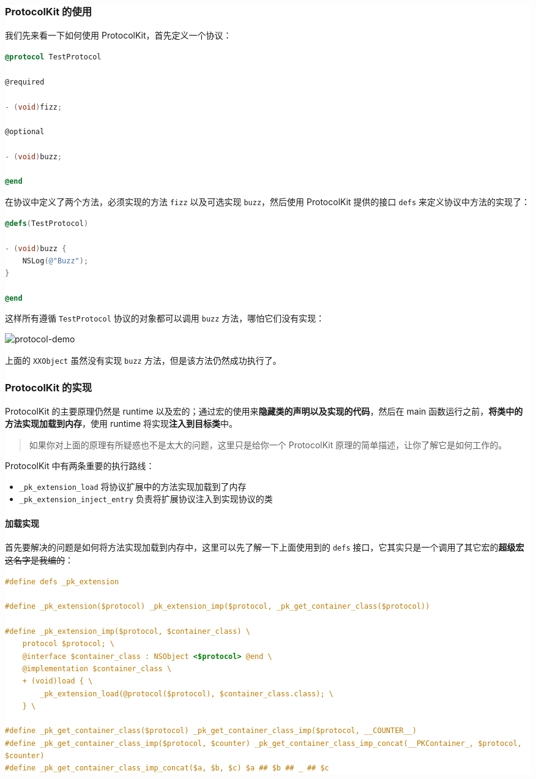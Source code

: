 ### ProtocolKit 的使用

我们先来看一下如何使用 ProtocolKit，首先定义一个协议：

~~~objectivec
@protocol TestProtocol

@required

- (void)fizz;

@optional

- (void)buzz;

@end
~~~

在协议中定义了两个方法，必须实现的方法 `fizz` 以及可选实现 `buzz`，然后使用 ProtocolKit 提供的接口 `defs` 来定义协议中方法的实现了：

~~~objectivec
@defs(TestProtocol)

- (void)buzz {
	NSLog(@"Buzz");
}

@end
~~~

这样所有遵循 `TestProtocol` 协议的对象都可以调用 `buzz` 方法，哪怕它们没有实现：

![protocol-demo](https://img.draveness.me/2016-08-13-protocol-demo.jpeg)

上面的 `XXObject` 虽然没有实现 `buzz` 方法，但是该方法仍然成功执行了。

### ProtocolKit 的实现

ProtocolKit 的主要原理仍然是 runtime 以及宏的；通过宏的使用来**隐藏类的声明以及实现的代码**，然后在 main 函数运行之前，**将类中的方法实现加载到内存**，使用 runtime 将实现**注入到目标类**中。

> 如果你对上面的原理有所疑惑也不是太大的问题，这里只是给你一个 ProtocolKit 原理的简单描述，让你了解它是如何工作的。

ProtocolKit 中有两条重要的执行路线：

+ `_pk_extension_load` 将协议扩展中的方法实现加载到了内存
+ `_pk_extension_inject_entry` 负责将扩展协议注入到实现协议的类

#### 加载实现

首先要解决的问题是如何将方法实现加载到内存中，这里可以先了解一下上面使用到的 `defs` 接口，它其实只是一个调用了其它宏的**超级宏**~~这名字是我编的~~：

~~~objectivec
#define defs _pk_extension

#define _pk_extension($protocol) _pk_extension_imp($protocol, _pk_get_container_class($protocol))

#define _pk_extension_imp($protocol, $container_class) \
	protocol $protocol; \
	@interface $container_class : NSObject <$protocol> @end \
	@implementation $container_class \
	+ (void)load { \
		_pk_extension_load(@protocol($protocol), $container_class.class); \
	} \

#define _pk_get_container_class($protocol) _pk_get_container_class_imp($protocol, __COUNTER__)
#define _pk_get_container_class_imp($protocol, $counter) _pk_get_container_class_imp_concat(__PKContainer_, $protocol, $counter)
#define _pk_get_container_class_imp_concat($a, $b, $c) $a ## $b ## _ ## $c
~~~